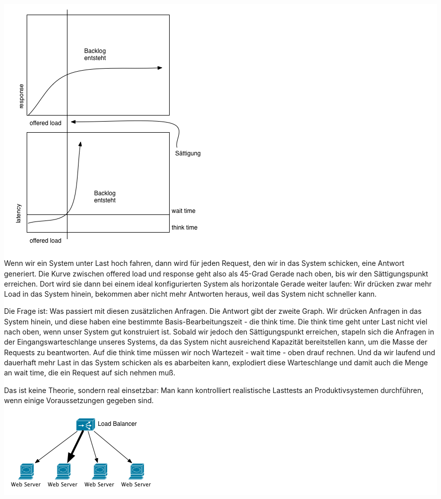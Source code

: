![](/uploads/benchmark2.png)

Wenn wir ein System unter Last hoch fahren, dann wird für jeden Request, den
wir in das System schicken, eine Antwort generiert.  Die Kurve zwischen
offered load und response geht also als 45-Grad Gerade nach oben, bis wir
den Sättigungspunkt erreichen.  Dort wird sie dann bei einem ideal
konfigurierten System als horizontale Gerade weiter laufen: Wir drücken zwar
mehr Load in das System hinein, bekommen aber nicht mehr Antworten heraus,
weil das System nicht schneller kann.

Die Frage ist: Was passiert mit diesen zusätzlichen Anfragen.  Die Antwort
gibt der zweite Graph.  Wir drücken Anfragen in das System hinein, und diese
haben eine bestimmte Basis-Bearbeitungszeit - die think time.  Die think
time geht unter Last nicht viel nach oben, wenn unser System gut konstruiert
ist.  Sobald wir jedoch den Sättigungspunkt erreichen, stapeln sich die
Anfragen in der Eingangswarteschlange unseres Systems, da das System nicht
ausreichend Kapazität bereitstellen kann, um die Masse der Requests zu
beantworten.  Auf die think time müssen wir noch Wartezeit - wait time -
oben drauf rechnen.  Und da wir laufend und dauerhaft mehr Last in das
System schicken als es abarbeiten kann, explodiert diese Warteschlange und
damit auch die Menge an wait time, die ein Request auf sich nehmen muß.

Das ist keine Theorie, sondern real einsetzbar: Man kann kontrolliert
realistische Lasttests an Produktivsystemen durchführen, wenn einige
Voraussetzungen gegeben sind.

![](/uploads/benchmark5.png)
